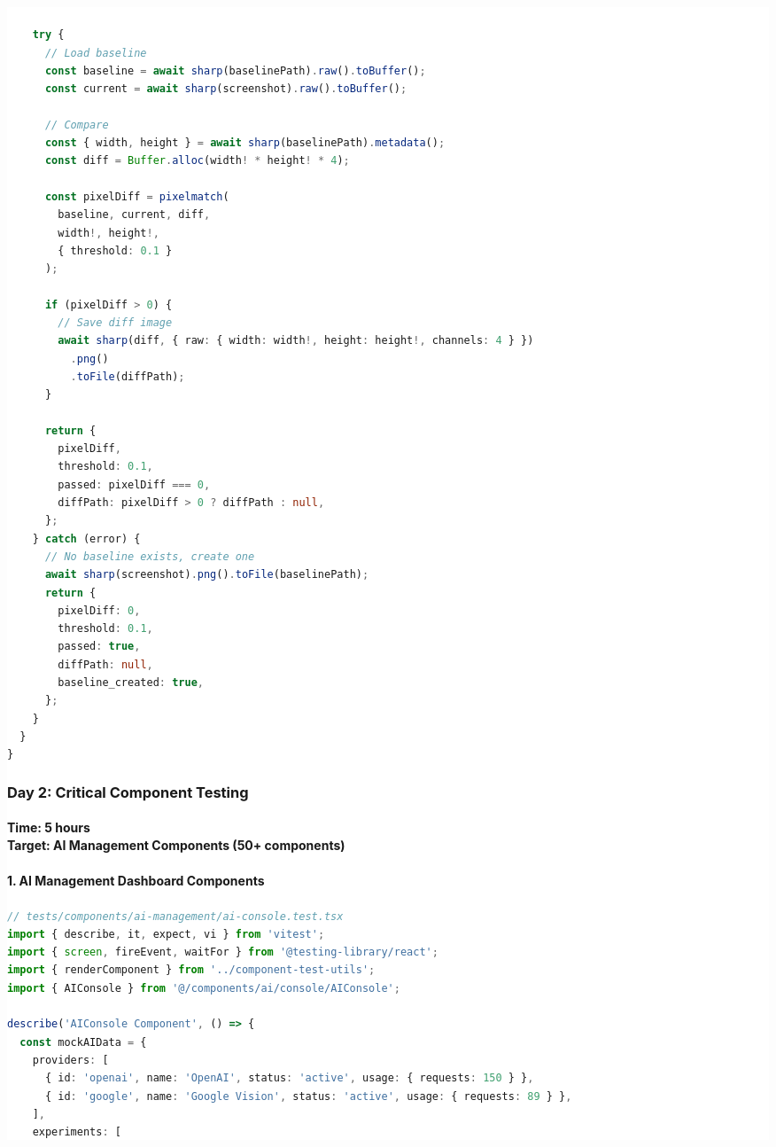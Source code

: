 ```typescript
    
    try {
      // Load baseline
      const baseline = await sharp(baselinePath).raw().toBuffer();
      const current = await sharp(screenshot).raw().toBuffer();
      
      // Compare
      const { width, height } = await sharp(baselinePath).metadata();
      const diff = Buffer.alloc(width! * height! * 4);
      
      const pixelDiff = pixelmatch(
        baseline, current, diff,
        width!, height!,
        { threshold: 0.1 }
      );
      
      if (pixelDiff > 0) {
        // Save diff image
        await sharp(diff, { raw: { width: width!, height: height!, channels: 4 } })
          .png()
          .toFile(diffPath);
      }
      
      return {
        pixelDiff,
        threshold: 0.1,
        passed: pixelDiff === 0,
        diffPath: pixelDiff > 0 ? diffPath : null,
      };
    } catch (error) {
      // No baseline exists, create one
      await sharp(screenshot).png().toFile(baselinePath);
      return {
        pixelDiff: 0,
        threshold: 0.1,
        passed: true,
        diffPath: null,
        baseline_created: true,
      };
    }
  }
}
```

### Day 2: Critical Component Testing
**Time: 5 hours**  
**Target: AI Management Components (50+ components)**

#### 1. AI Management Dashboard Components
```typescript
// tests/components/ai-management/ai-console.test.tsx
import { describe, it, expect, vi } from 'vitest';
import { screen, fireEvent, waitFor } from '@testing-library/react';
import { renderComponent } from '../component-test-utils';
import { AIConsole } from '@/components/ai/console/AIConsole';

describe('AIConsole Component', () => {
  const mockAIData = {
    providers: [
      { id: 'openai', name: 'OpenAI', status: 'active', usage: { requests: 150 } },
      { id: 'google', name: 'Google Vision', status: 'active', usage: { requests: 89 } },
    ],
    experiments: [
```